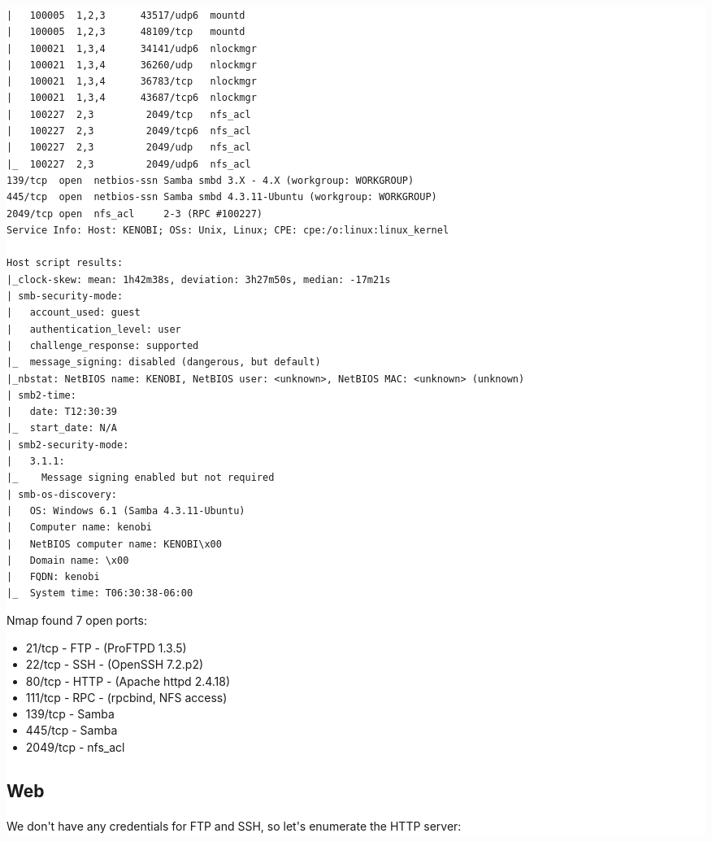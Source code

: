 ```terminal
|   100005  1,2,3      43517/udp6  mountd
|   100005  1,2,3      48109/tcp   mountd
|   100021  1,3,4      34141/udp6  nlockmgr
|   100021  1,3,4      36260/udp   nlockmgr
|   100021  1,3,4      36783/tcp   nlockmgr
|   100021  1,3,4      43687/tcp6  nlockmgr
|   100227  2,3         2049/tcp   nfs_acl
|   100227  2,3         2049/tcp6  nfs_acl
|   100227  2,3         2049/udp   nfs_acl
|_  100227  2,3         2049/udp6  nfs_acl
139/tcp  open  netbios-ssn Samba smbd 3.X - 4.X (workgroup: WORKGROUP)
445/tcp  open  netbios-ssn Samba smbd 4.3.11-Ubuntu (workgroup: WORKGROUP)
2049/tcp open  nfs_acl     2-3 (RPC #100227)
Service Info: Host: KENOBI; OSs: Unix, Linux; CPE: cpe:/o:linux:linux_kernel

Host script results:
|_clock-skew: mean: 1h42m38s, deviation: 3h27m50s, median: -17m21s
| smb-security-mode:
|   account_used: guest
|   authentication_level: user
|   challenge_response: supported
|_  message_signing: disabled (dangerous, but default)
|_nbstat: NetBIOS name: KENOBI, NetBIOS user: <unknown>, NetBIOS MAC: <unknown> (unknown)
| smb2-time:
|   date: T12:30:39
|_  start_date: N/A
| smb2-security-mode:
|   3.1.1:
|_    Message signing enabled but not required
| smb-os-discovery:
|   OS: Windows 6.1 (Samba 4.3.11-Ubuntu)
|   Computer name: kenobi
|   NetBIOS computer name: KENOBI\x00
|   Domain name: \x00
|   FQDN: kenobi
|_  System time: T06:30:38-06:00

```

Nmap found 7 open ports:
 - 21/tcp - FTP - (ProFTPD 1.3.5)
 - 22/tcp - SSH - (OpenSSH 7.2.p2)
 - 80/tcp - HTTP - (Apache httpd 2.4.18)
 - 111/tcp - RPC - (rpcbind, NFS access)
 - 139/tcp - Samba
 - 445/tcp - Samba
 - 2049/tcp - nfs_acl

## Web

We don't have any credentials for FTP and SSH, so let's enumerate the HTTP server:
